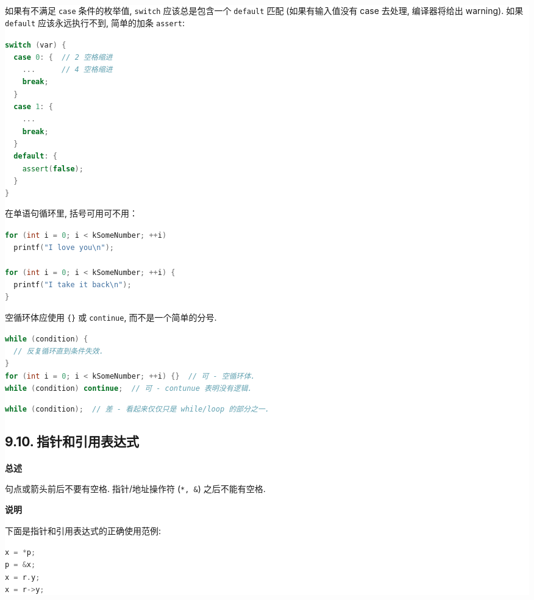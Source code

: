 如果有不满足 `case` 条件的枚举值, `switch` 应该总是包含一个 `default`
匹配 (如果有输入值没有 case 去处理, 编译器将给出 warning). 如果
`default` 应该永远执行不到, 简单的加条 `assert`:

``` c++
switch (var) {
  case 0: {  // 2 空格缩进
    ...      // 4 空格缩进
    break;
  }
  case 1: {
    ...
    break;
  }
  default: {
    assert(false);
  }
}
```

在单语句循环里, 括号可用可不用：

``` c++
for (int i = 0; i < kSomeNumber; ++i)
  printf("I love you\n");

for (int i = 0; i < kSomeNumber; ++i) {
  printf("I take it back\n");
}
```

空循环体应使用 `{}` 或 `continue`, 而不是一个简单的分号.

``` c++
while (condition) {
  // 反复循环直到条件失效.
}
for (int i = 0; i < kSomeNumber; ++i) {}  // 可 - 空循环体.
while (condition) continue;  // 可 - contunue 表明没有逻辑.
```

``` c++
while (condition);  // 差 - 看起来仅仅只是 while/loop 的部分之一.
```

## 9.10. 指针和引用表达式

**总述**

句点或箭头前后不要有空格. 指针/地址操作符 (`*, &`) 之后不能有空格.

**说明**

下面是指针和引用表达式的正确使用范例:

``` c++
x = *p;
p = &x;
x = r.y;
x = r->y;
```
